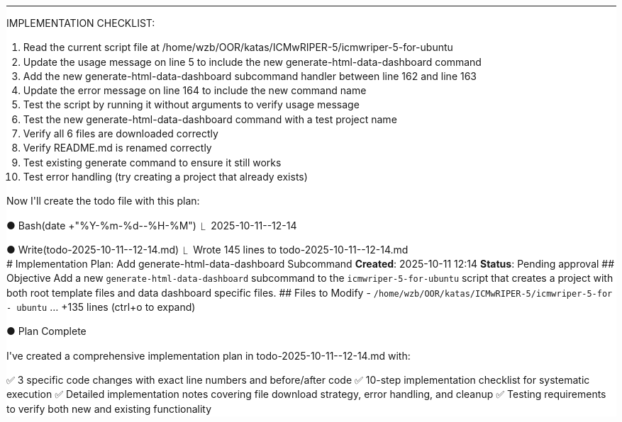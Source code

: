   ---
  IMPLEMENTATION CHECKLIST:

  1. Read the current script file at
  /home/wzb/OOR/katas/ICMwRIPER-5/icmwriper-5-for-ubuntu
  2. Update the usage message on line 5 to include the
  new generate-html-data-dashboard command
  3. Add the new generate-html-data-dashboard subcommand
   handler between line 162 and line 163
  4. Update the error message on line 164 to include the
   new command name
  5. Test the script by running it without arguments to
  verify usage message
  6. Test the new generate-html-data-dashboard command
  with a test project name
  7. Verify all 6 files are downloaded correctly
  8. Verify README.md is renamed correctly
  9. Test existing generate command to ensure it still
  works
  10. Test error handling (try creating a project that
  already exists)

  Now I'll create the todo file with this plan:

● Bash(date +"%Y-%m-%d--%H-%M")
  ⎿  2025-10-11--12-14

● Write(todo-2025-10-11--12-14.md)
  ⎿  Wrote 145 lines to todo-2025-10-11--12-14.md      
     # Implementation Plan: Add
     generate-html-data-dashboard Subcommand
     **Created**: 2025-10-11 12:14
     **Status**: Pending approval
     ## Objective
     Add a new `generate-html-data-dashboard` subcommand
      to the `icmwriper-5-for-ubuntu` script that
     creates a project with both root template files and
      data dashboard specific files.
     ## Files to Modify
     - `/home/wzb/OOR/katas/ICMwRIPER-5/icmwriper-5-for-
     ubuntu`
     … +135 lines (ctrl+o to expand)

● Plan Complete

  I've created a comprehensive implementation plan in
  todo-2025-10-11--12-14.md with:

  ✅ 3 specific code changes with exact line numbers and
   before/after code
  ✅ 10-step implementation checklist for systematic
  execution
  ✅ Detailed implementation notes covering file
  download strategy, error handling, and cleanup
  ✅ Testing requirements to verify both new and
  existing functionality
